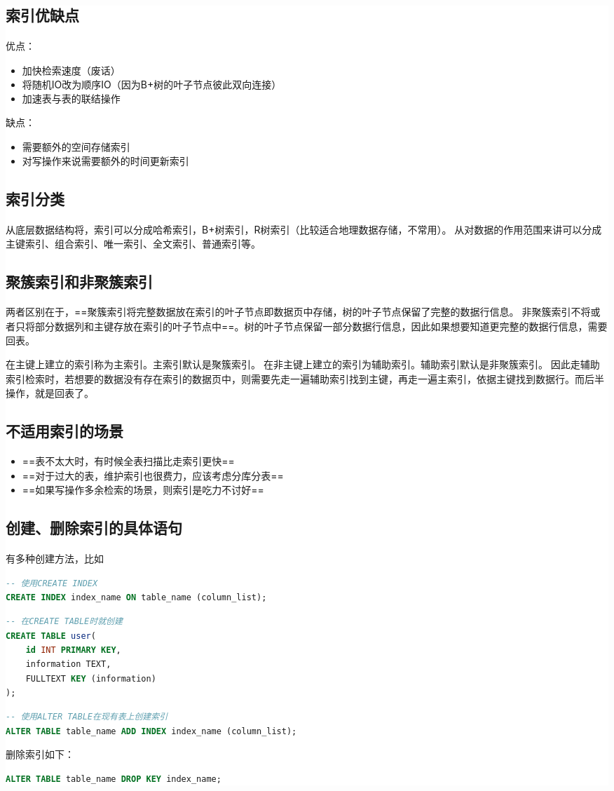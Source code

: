 ## 索引优缺点

优点：
- 加快检索速度（废话）
- 将随机IO改为顺序IO（因为B+树的叶子节点彼此双向连接）
- 加速表与表的联结操作

缺点：
- 需要额外的空间存储索引
- 对写操作来说需要额外的时间更新索引

## 索引分类
从底层数据结构将，索引可以分成哈希索引，B+树索引，R树索引（比较适合地理数据存储，不常用）。
从对数据的作用范围来讲可以分成主键索引、组合索引、唯一索引、全文索引、普通索引等。

## 聚簇索引和非聚簇索引
两者区别在于，==聚簇索引将完整数据放在索引的叶子节点即数据页中存储，树的叶子节点保留了完整的数据行信息。
非聚簇索引不将或者只将部分数据列和主键存放在索引的叶子节点中==。树的叶子节点保留一部分数据行信息，因此如果想要知道更完整的数据行信息，需要回表。

在主键上建立的索引称为主索引。主索引默认是聚簇索引。
在非主键上建立的索引为辅助索引。辅助索引默认是非聚簇索引。
因此走辅助索引检索时，若想要的数据没有存在索引的数据页中，则需要先走一遍辅助索引找到主键，再走一遍主索引，依据主键找到数据行。而后半操作，就是回表了。

## 不适用索引的场景
- ==表不太大时，有时候全表扫描比走索引更快==
- ==对于过大的表，维护索引也很费力，应该考虑分库分表==
- ==如果写操作多余检索的场景，则索引是吃力不讨好==

## 创建、删除索引的具体语句
有多种创建方法，比如
```sql
-- 使用CREATE INDEX
CREATE INDEX index_name ON table_name (column_list);
```

```sql
-- 在CREATE TABLE时就创建
CREATE TABLE user(
    id INT PRIMARY KEY,
    information TEXT,
    FULLTEXT KEY (information)
);
```

```sql
-- 使用ALTER TABLE在现有表上创建索引
ALTER TABLE table_name ADD INDEX index_name (column_list);
```

删除索引如下：
```sql
ALTER TABLE table_name DROP KEY index_name;
```
